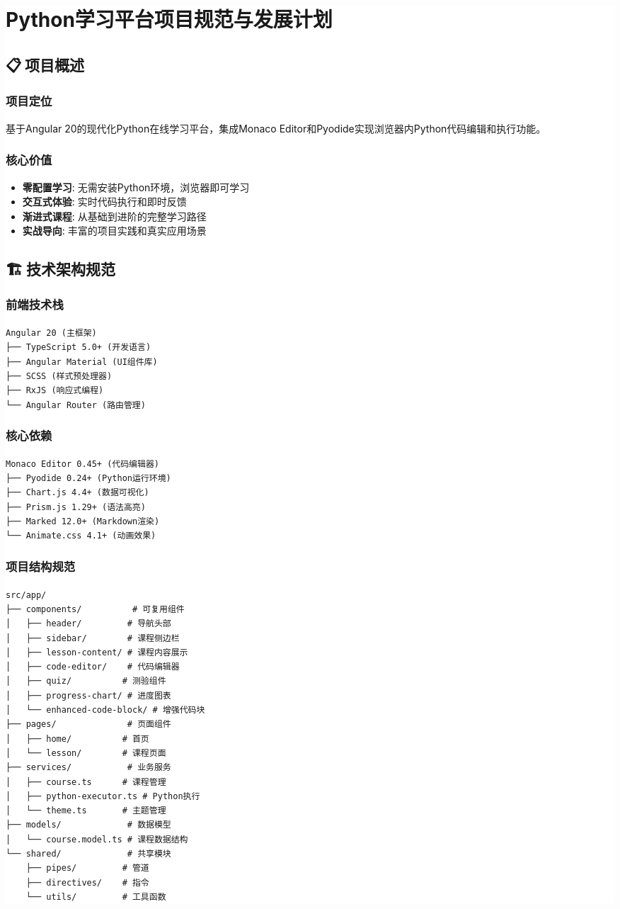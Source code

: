 # Python学习平台项目规范与发展计划

## 📋 项目概述

### 项目定位
基于Angular 20的现代化Python在线学习平台，集成Monaco Editor和Pyodide实现浏览器内Python代码编辑和执行功能。

### 核心价值
- **零配置学习**: 无需安装Python环境，浏览器即可学习
- **交互式体验**: 实时代码执行和即时反馈
- **渐进式课程**: 从基础到进阶的完整学习路径
- **实战导向**: 丰富的项目实践和真实应用场景

## 🏗️ 技术架构规范

### 前端技术栈
```
Angular 20 (主框架)
├── TypeScript 5.0+ (开发语言)
├── Angular Material (UI组件库)
├── SCSS (样式预处理器)
├── RxJS (响应式编程)
└── Angular Router (路由管理)
```

### 核心依赖
```
Monaco Editor 0.45+ (代码编辑器)
├── Pyodide 0.24+ (Python运行环境)
├── Chart.js 4.4+ (数据可视化)
├── Prism.js 1.29+ (语法高亮)
├── Marked 12.0+ (Markdown渲染)
└── Animate.css 4.1+ (动画效果)
```

### 项目结构规范
```
src/app/
├── components/          # 可复用组件
│   ├── header/         # 导航头部
│   ├── sidebar/        # 课程侧边栏
│   ├── lesson-content/ # 课程内容展示
│   ├── code-editor/    # 代码编辑器
│   ├── quiz/          # 测验组件
│   ├── progress-chart/ # 进度图表
│   └── enhanced-code-block/ # 增强代码块
├── pages/              # 页面组件
│   ├── home/          # 首页
│   └── lesson/        # 课程页面
├── services/           # 业务服务
│   ├── course.ts      # 课程管理
│   ├── python-executor.ts # Python执行
│   └── theme.ts       # 主题管理
├── models/             # 数据模型
│   └── course.model.ts # 课程数据结构
└── shared/             # 共享模块
    ├── pipes/         # 管道
    ├── directives/    # 指令
    └── utils/         # 工具函数
```
